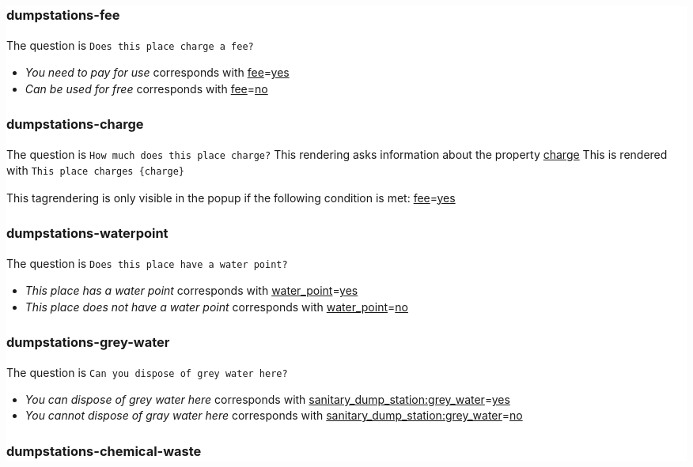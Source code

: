 



### dumpstations-fee

The question is `Does this place charge a fee?`

 -  *You need to pay for use* corresponds with <a href='https://wiki.openstreetmap.org/wiki/Key:fee' target='_blank'>fee</a>=<a href='https://wiki.openstreetmap.org/wiki/Tag:fee%3Dyes' target='_blank'>yes</a>
 -  *Can be used for free* corresponds with <a href='https://wiki.openstreetmap.org/wiki/Key:fee' target='_blank'>fee</a>=<a href='https://wiki.openstreetmap.org/wiki/Tag:fee%3Dno' target='_blank'>no</a>



### dumpstations-charge

The question is `How much does this place charge?`
This rendering asks information about the property 
[charge](https://wiki.openstreetmap.org/wiki/Key:charge)
This is rendered with `This place charges {charge}`

This tagrendering is only visible in the popup if the following condition is met: <a href='https://wiki.openstreetmap.org/wiki/Key:fee' target='_blank'>fee</a>=<a href='https://wiki.openstreetmap.org/wiki/Tag:fee%3Dyes' target='_blank'>yes</a>


### dumpstations-waterpoint

The question is `Does this place have a water point?`

 -  *This place has a water point* corresponds with <a href='https://wiki.openstreetmap.org/wiki/Key:water_point' target='_blank'>water_point</a>=<a href='https://wiki.openstreetmap.org/wiki/Tag:water_point%3Dyes' target='_blank'>yes</a>
 -  *This place does not have a water point* corresponds with <a href='https://wiki.openstreetmap.org/wiki/Key:water_point' target='_blank'>water_point</a>=<a href='https://wiki.openstreetmap.org/wiki/Tag:water_point%3Dno' target='_blank'>no</a>



### dumpstations-grey-water

The question is `Can you dispose of grey water here?`

 -  *You can dispose of grey water here* corresponds with <a href='https://wiki.openstreetmap.org/wiki/Key:sanitary_dump_station:grey_water' target='_blank'>sanitary_dump_station:grey_water</a>=<a href='https://wiki.openstreetmap.org/wiki/Tag:sanitary_dump_station:grey_water%3Dyes' target='_blank'>yes</a>
 -  *You cannot dispose of gray water here* corresponds with <a href='https://wiki.openstreetmap.org/wiki/Key:sanitary_dump_station:grey_water' target='_blank'>sanitary_dump_station:grey_water</a>=<a href='https://wiki.openstreetmap.org/wiki/Tag:sanitary_dump_station:grey_water%3Dno' target='_blank'>no</a>



### dumpstations-chemical-waste
